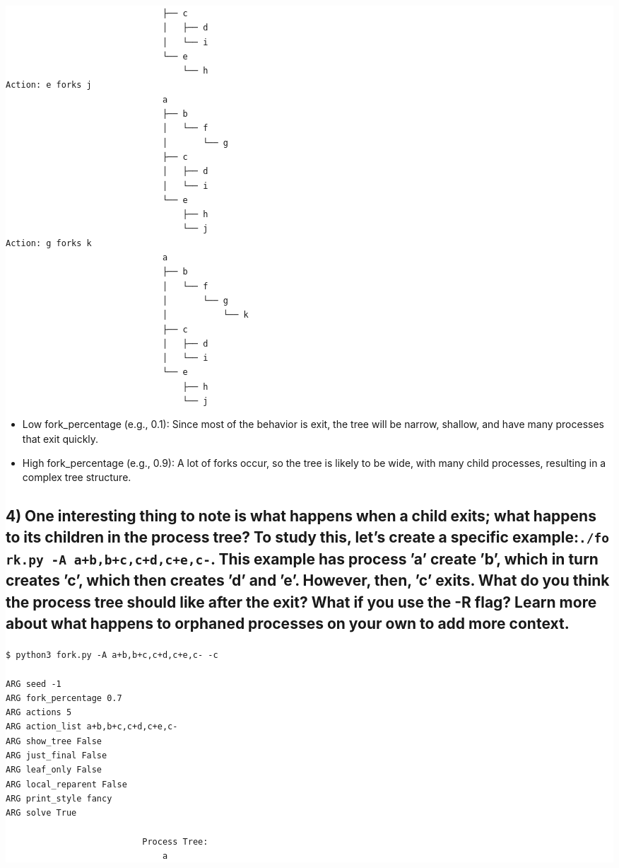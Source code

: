 ```shell
                               ├── c
                               │   ├── d
                               │   └── i
                               └── e
                                   └── h
Action: e forks j
                               a
                               ├── b
                               │   └── f
                               │       └── g
                               ├── c
                               │   ├── d
                               │   └── i
                               └── e
                                   ├── h
                                   └── j
Action: g forks k
                               a
                               ├── b
                               │   └── f
                               │       └── g
                               │           └── k
                               ├── c
                               │   ├── d
                               │   └── i
                               └── e
                                   ├── h
                                   └── j
```

- Low fork_percentage (e.g., 0.1): Since most of the behavior is exit, the tree will be narrow, shallow, and have many
  processes that exit quickly.

- High fork_percentage (e.g., 0.9): A lot of forks occur, so the tree is likely to be wide, with many child processes,
  resulting in a complex tree structure.

## 4) One interesting thing to note is what happens when a child exits; what happens to its children in the process tree? To study this, let’s create a specific example:`./fork.py -A a+b,b+c,c+d,c+e,c-`. This example has process ’a’ create ’b’, which in turn creates ’c’, which then creates ’d’ and ’e’. However, then, ’c’ exits. What do you think the process tree should like after the exit? What if you use the -R flag? Learn more about what happens to orphaned processes on your own to add more context.

```shell
$ python3 fork.py -A a+b,b+c,c+d,c+e,c- -c   

ARG seed -1
ARG fork_percentage 0.7
ARG actions 5
ARG action_list a+b,b+c,c+d,c+e,c-
ARG show_tree False
ARG just_final False
ARG leaf_only False
ARG local_reparent False
ARG print_style fancy
ARG solve True

                           Process Tree:
                               a
```